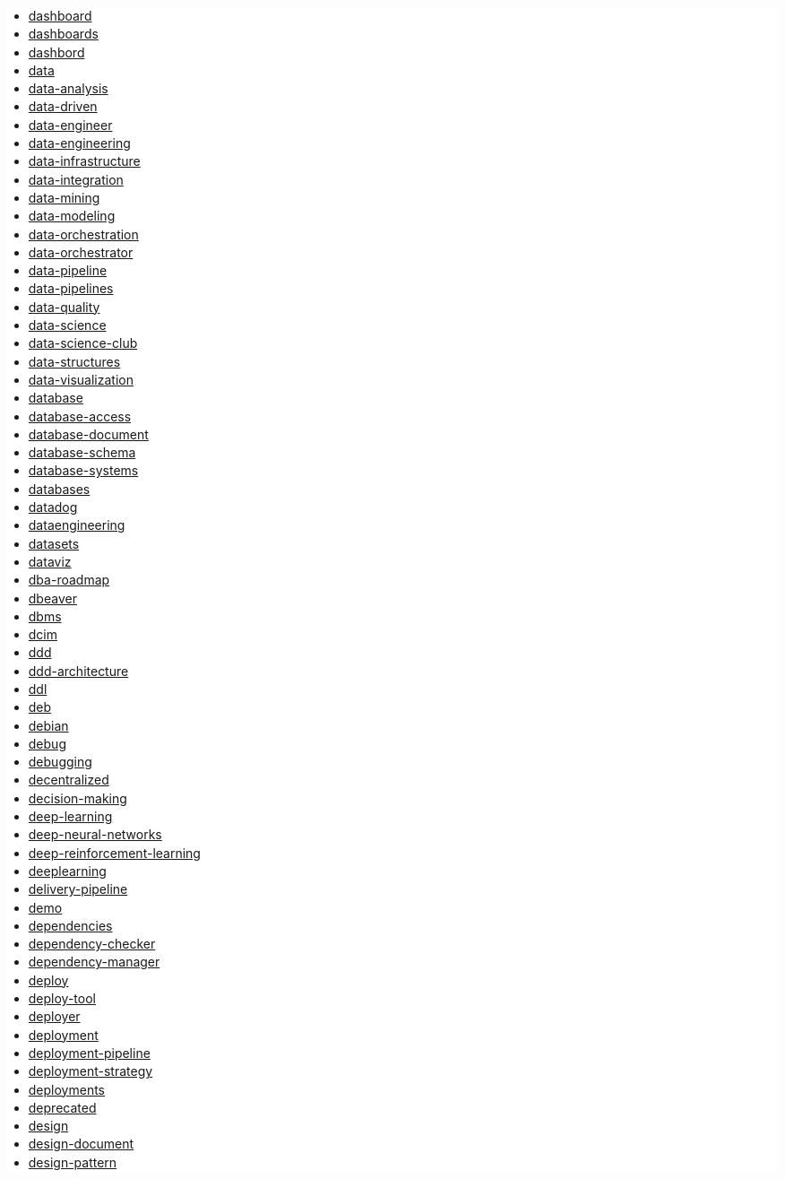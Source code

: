 - [dashboard](#dashboard)
- [dashboards](#dashboards)
- [dashbord](#dashbord)
- [data](#data)
- [data-analysis](#data-analysis)
- [data-driven](#data-driven)
- [data-engineer](#data-engineer)
- [data-engineering](#data-engineering)
- [data-infrastructure](#data-infrastructure)
- [data-integration](#data-integration)
- [data-mining](#data-mining)
- [data-modeling](#data-modeling)
- [data-orchestration](#data-orchestration)
- [data-orchestrator](#data-orchestrator)
- [data-pipeline](#data-pipeline)
- [data-pipelines](#data-pipelines)
- [data-quality](#data-quality)
- [data-science](#data-science)
- [data-science-club](#data-science-club)
- [data-structures](#data-structures)
- [data-visualization](#data-visualization)
- [database](#database)
- [database-access](#database-access)
- [database-document](#database-document)
- [database-schema](#database-schema)
- [database-systems](#database-systems)
- [databases](#databases)
- [datadog](#datadog)
- [dataengineering](#dataengineering)
- [datasets](#datasets)
- [dataviz](#dataviz)
- [dba-roadmap](#dba-roadmap)
- [dbeaver](#dbeaver)
- [dbms](#dbms)
- [dcim](#dcim)
- [ddd](#ddd)
- [ddd-architecture](#ddd-architecture)
- [ddl](#ddl)
- [deb](#deb)
- [debian](#debian)
- [debug](#debug)
- [debugging](#debugging)
- [decentralized](#decentralized)
- [decision-making](#decision-making)
- [deep-learning](#deep-learning)
- [deep-neural-networks](#deep-neural-networks)
- [deep-reinforcement-learning](#deep-reinforcement-learning)
- [deeplearning](#deeplearning)
- [delivery-pipeline](#delivery-pipeline)
- [demo](#demo)
- [dependencies](#dependencies)
- [dependency-checker](#dependency-checker)
- [dependency-manager](#dependency-manager)
- [deploy](#deploy)
- [deploy-tool](#deploy-tool)
- [deployer](#deployer)
- [deployment](#deployment)
- [deployment-pipeline](#deployment-pipeline)
- [deployment-strategy](#deployment-strategy)
- [deployments](#deployments)
- [deprecated](#deprecated)
- [design](#design)
- [design-document](#design-document)
- [design-pattern](#design-pattern)